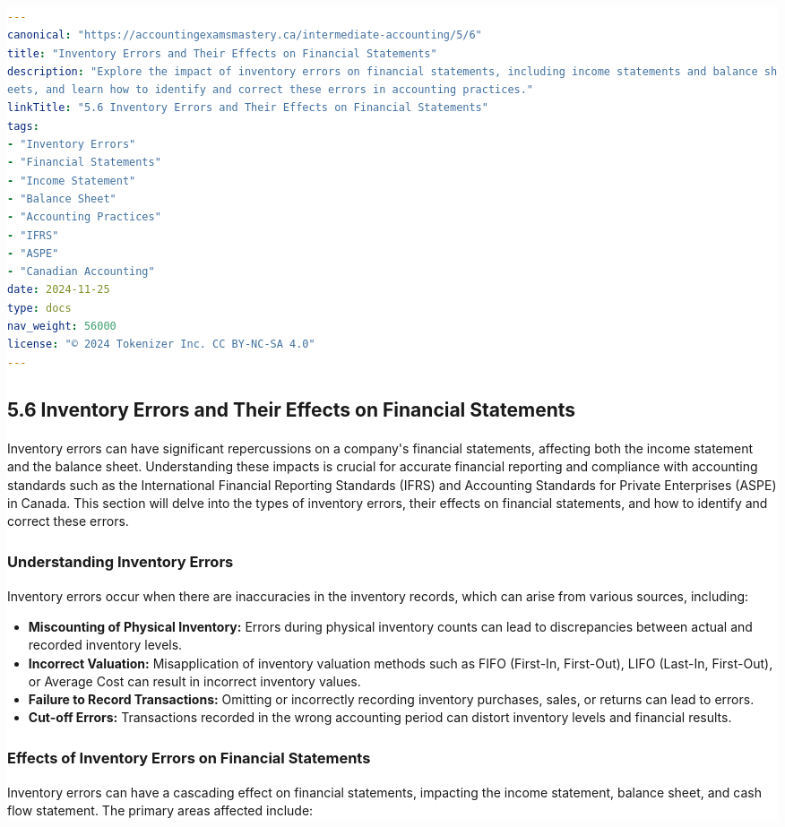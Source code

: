 ```yaml
---
canonical: "https://accountingexamsmastery.ca/intermediate-accounting/5/6"
title: "Inventory Errors and Their Effects on Financial Statements"
description: "Explore the impact of inventory errors on financial statements, including income statements and balance sheets, and learn how to identify and correct these errors in accounting practices."
linkTitle: "5.6 Inventory Errors and Their Effects on Financial Statements"
tags:
- "Inventory Errors"
- "Financial Statements"
- "Income Statement"
- "Balance Sheet"
- "Accounting Practices"
- "IFRS"
- "ASPE"
- "Canadian Accounting"
date: 2024-11-25
type: docs
nav_weight: 56000
license: "© 2024 Tokenizer Inc. CC BY-NC-SA 4.0"
---
```


## 5.6 Inventory Errors and Their Effects on Financial Statements

Inventory errors can have significant repercussions on a company's financial statements, affecting both the income statement and the balance sheet. Understanding these impacts is crucial for accurate financial reporting and compliance with accounting standards such as the International Financial Reporting Standards (IFRS) and Accounting Standards for Private Enterprises (ASPE) in Canada. This section will delve into the types of inventory errors, their effects on financial statements, and how to identify and correct these errors.

### Understanding Inventory Errors

Inventory errors occur when there are inaccuracies in the inventory records, which can arise from various sources, including:

- **Miscounting of Physical Inventory:** Errors during physical inventory counts can lead to discrepancies between actual and recorded inventory levels.
- **Incorrect Valuation:** Misapplication of inventory valuation methods such as FIFO (First-In, First-Out), LIFO (Last-In, First-Out), or Average Cost can result in incorrect inventory values.
- **Failure to Record Transactions:** Omitting or incorrectly recording inventory purchases, sales, or returns can lead to errors.
- **Cut-off Errors:** Transactions recorded in the wrong accounting period can distort inventory levels and financial results.

### Effects of Inventory Errors on Financial Statements

Inventory errors can have a cascading effect on financial statements, impacting the income statement, balance sheet, and cash flow statement. The primary areas affected include:

